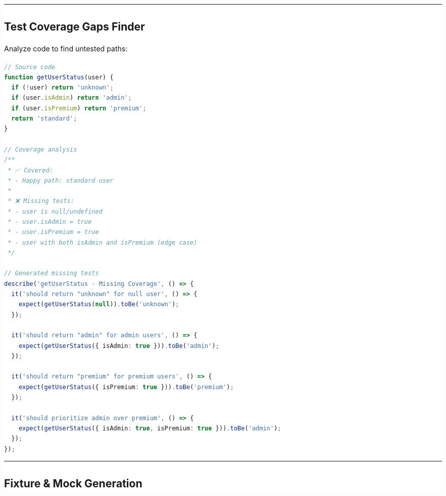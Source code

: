 
---

## Test Coverage Gaps Finder

Analyze code to find untested paths:

```typescript
// Source code
function getUserStatus(user) {
  if (!user) return 'unknown';
  if (user.isAdmin) return 'admin';
  if (user.isPremium) return 'premium';
  return 'standard';
}

// Coverage analysis
/**
 * ✅ Covered:
 * - Happy path: standard user
 *
 * ❌ Missing tests:
 * - user is null/undefined
 * - user.isAdmin = true
 * - user.isPremium = true
 * - user with both isAdmin and isPremium (edge case)
 */

// Generated missing tests
describe('getUserStatus - Missing Coverage', () => {
  it('should return "unknown" for null user', () => {
    expect(getUserStatus(null)).toBe('unknown');
  });

  it('should return "admin" for admin users', () => {
    expect(getUserStatus({ isAdmin: true })).toBe('admin');
  });

  it('should return "premium" for premium users', () => {
    expect(getUserStatus({ isPremium: true })).toBe('premium');
  });

  it('should prioritize admin over premium', () => {
    expect(getUserStatus({ isAdmin: true, isPremium: true })).toBe('admin');
  });
});
```

---

## Fixture & Mock Generation
